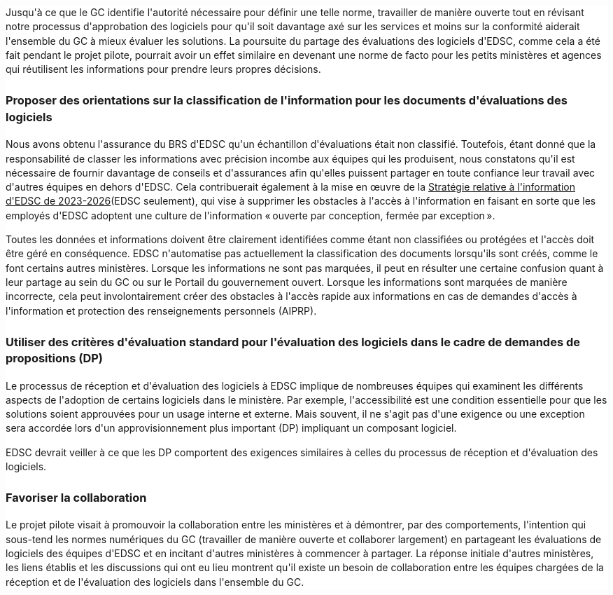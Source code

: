 Jusqu'à ce que le GC identifie l'autorité nécessaire pour définir une telle norme, travailler de manière ouverte tout en révisant notre processus d'approbation des logiciels pour qu'il soit davantage axé sur les services et moins sur la conformité aiderait l'ensemble du GC à mieux évaluer les solutions.
La poursuite du partage des évaluations des logiciels d'EDSC, comme cela a été fait pendant le projet pilote, pourrait avoir un effet similaire en devenant une norme de facto pour les petits ministères et agences qui réutilisent les informations pour prendre leurs propres décisions.

### Proposer des orientations sur la classification de l'information pour les documents d'évaluations des logiciels

Nous avons obtenu l'assurance du BRS d'EDSC qu'un échantillon d'évaluations était non classifié.
Toutefois, étant donné que la responsabilité de classer les informations avec précision incombe aux équipes qui les produisent, nous constatons qu'il est nécessaire de fournir davantage de conseils et d'assurances afin qu'elles puissent partager en toute confiance leur travail avec d'autres équipes en dehors d'EDSC.
Cela contribuerait également à la mise en œuvre de la [Stratégie relative à l'information d'EDSC de 2023-2026](https://014gc.sharepoint.com/:b:/r/sites/GCDocs/Strategic%20Direction/IM%20Strategy%20and%20Plan/Information%20Strategy%202023-2026/Information%20Strategy%20refresh/Strategy%20refresh%20documents/Final%20artefacts%2023-25%20Strategy%20refresh/English%20versions/ESDC%27s%20Information%20Strategy%2023-26%20ENG.pdf?csf=1&web=1&e=n6ZLQf)(EDSC seulement), qui vise à supprimer les obstacles à l'accès à l'information en faisant en sorte que les employés d'EDSC adoptent une culture de l'information « ouverte par conception, fermée par exception ».

Toutes les données et informations doivent être clairement identifiées comme étant non classifiées ou protégées et l'accès doit être géré en conséquence.
EDSC n'automatise pas actuellement la classification des documents lorsqu'ils sont créés, comme le font certains autres ministères.
Lorsque les informations ne sont pas marquées, il peut en résulter une certaine confusion quant à leur partage au sein du GC ou sur le Portail du gouvernement ouvert.
Lorsque les informations sont marquées de manière incorrecte, cela peut involontairement créer des obstacles à l'accès rapide aux informations en cas de demandes d'accès à l'information et protection des renseignements personnels (AIPRP).

### Utiliser des critères d'évaluation standard pour l'évaluation des logiciels dans le cadre de demandes de propositions (DP)

Le processus de réception et d'évaluation des logiciels à EDSC implique de nombreuses équipes qui examinent les différents aspects de l'adoption de certains logiciels dans le ministère.
Par exemple, l'accessibilité est une condition essentielle pour que les solutions soient approuvées pour un usage interne et externe.
Mais souvent, il ne s'agit pas d'une exigence ou une exception sera accordée lors d'un approvisionnement plus important (DP) impliquant un composant logiciel.

EDSC devrait veiller à ce que les DP comportent des exigences similaires à celles du processus de réception et d'évaluation des logiciels.

### Favoriser la collaboration

Le projet pilote visait à promouvoir la collaboration entre les ministères et à démontrer, par des comportements, l'intention qui sous-tend les normes numériques du GC (travailler de manière ouverte et collaborer largement) en partageant les évaluations de logiciels des équipes d'EDSC et en incitant d'autres ministères à commencer à partager.
La réponse initiale d'autres ministères, les liens établis et les discussions qui ont eu lieu montrent qu'il existe un besoin de collaboration entre les équipes chargées de la réception et de l'évaluation des logiciels dans l'ensemble du GC.

